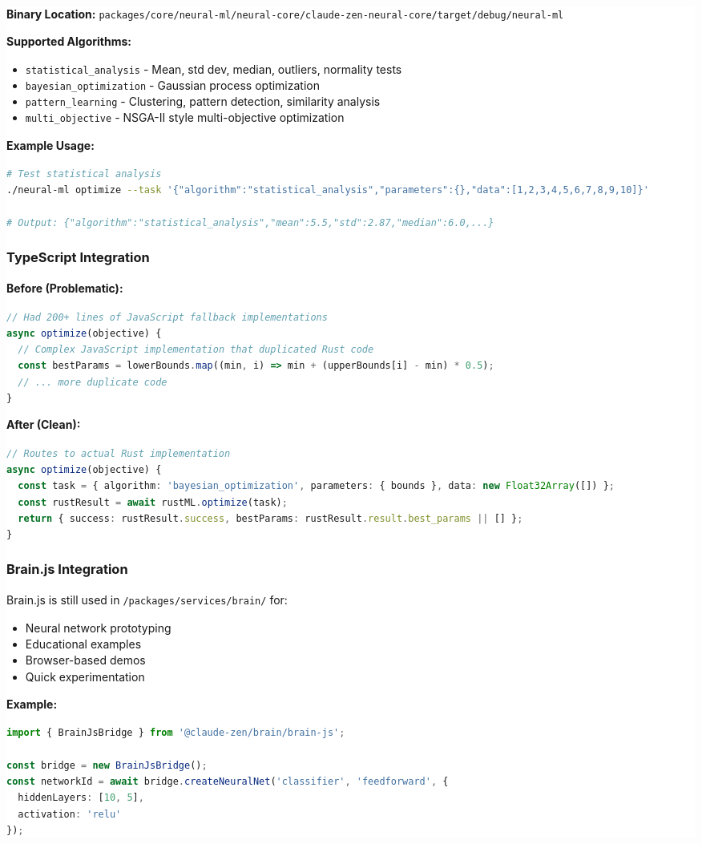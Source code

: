 **Binary Location:** `packages/core/neural-ml/neural-core/claude-zen-neural-core/target/debug/neural-ml`

**Supported Algorithms:**
- `statistical_analysis` - Mean, std dev, median, outliers, normality tests
- `bayesian_optimization` - Gaussian process optimization
- `pattern_learning` - Clustering, pattern detection, similarity analysis
- `multi_objective` - NSGA-II style multi-objective optimization

**Example Usage:**
```bash
# Test statistical analysis
./neural-ml optimize --task '{"algorithm":"statistical_analysis","parameters":{},"data":[1,2,3,4,5,6,7,8,9,10]}'

# Output: {"algorithm":"statistical_analysis","mean":5.5,"std":2.87,"median":6.0,...}
```

### TypeScript Integration

**Before (Problematic):**
```typescript
// Had 200+ lines of JavaScript fallback implementations
async optimize(objective) {
  // Complex JavaScript implementation that duplicated Rust code
  const bestParams = lowerBounds.map((min, i) => min + (upperBounds[i] - min) * 0.5);
  // ... more duplicate code
}
```

**After (Clean):**
```typescript
// Routes to actual Rust implementation
async optimize(objective) {
  const task = { algorithm: 'bayesian_optimization', parameters: { bounds }, data: new Float32Array([]) };
  const rustResult = await rustML.optimize(task);
  return { success: rustResult.success, bestParams: rustResult.result.best_params || [] };
}
```

### Brain.js Integration

Brain.js is still used in `/packages/services/brain/` for:
- Neural network prototyping
- Educational examples
- Browser-based demos
- Quick experimentation

**Example:**
```typescript
import { BrainJsBridge } from '@claude-zen/brain/brain-js';

const bridge = new BrainJsBridge();
const networkId = await bridge.createNeuralNet('classifier', 'feedforward', {
  hiddenLayers: [10, 5],
  activation: 'relu'
});
```
